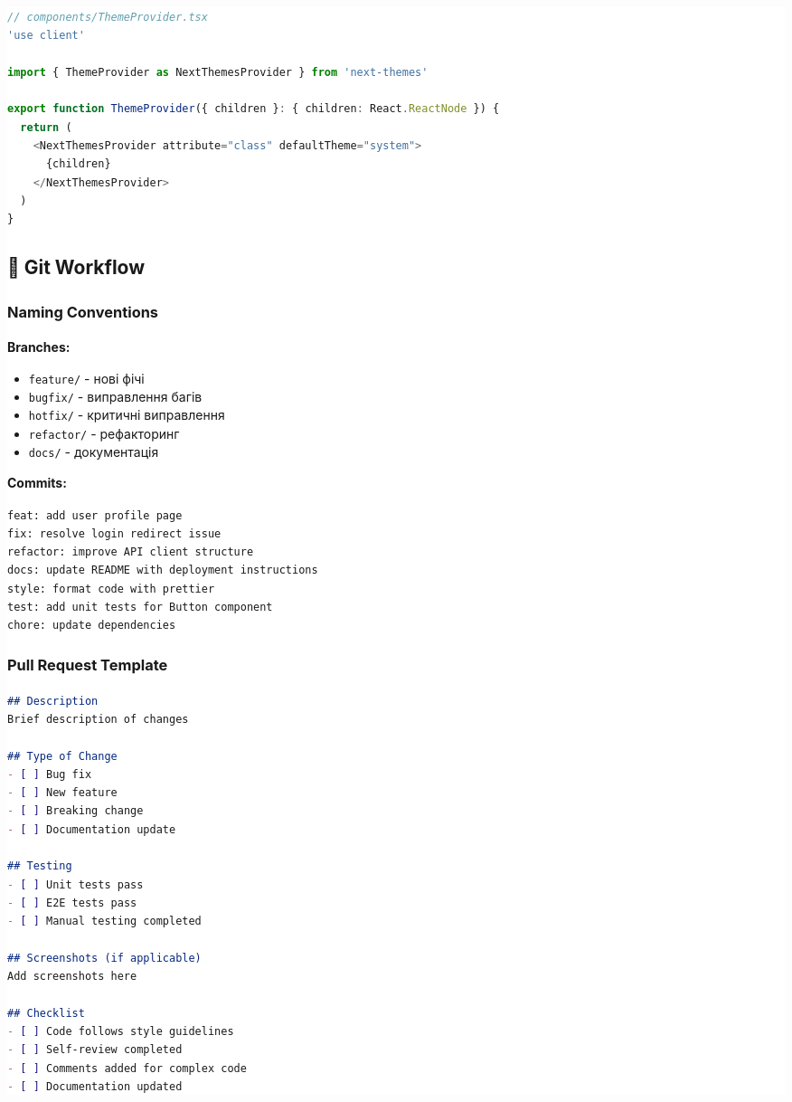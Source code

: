 ```typescript
// components/ThemeProvider.tsx
'use client'

import { ThemeProvider as NextThemesProvider } from 'next-themes'

export function ThemeProvider({ children }: { children: React.ReactNode }) {
  return (
    <NextThemesProvider attribute="class" defaultTheme="system">
      {children}
    </NextThemesProvider>
  )
}
```

## 📝 Git Workflow

### Naming Conventions

**Branches:**
- `feature/` - нові фічі
- `bugfix/` - виправлення багів
- `hotfix/` - критичні виправлення
- `refactor/` - рефакторинг
- `docs/` - документація

**Commits:**
```bash
feat: add user profile page
fix: resolve login redirect issue
refactor: improve API client structure
docs: update README with deployment instructions
style: format code with prettier
test: add unit tests for Button component
chore: update dependencies
```

### Pull Request Template

```markdown
## Description
Brief description of changes

## Type of Change
- [ ] Bug fix
- [ ] New feature
- [ ] Breaking change
- [ ] Documentation update

## Testing
- [ ] Unit tests pass
- [ ] E2E tests pass
- [ ] Manual testing completed

## Screenshots (if applicable)
Add screenshots here

## Checklist
- [ ] Code follows style guidelines
- [ ] Self-review completed
- [ ] Comments added for complex code
- [ ] Documentation updated
```

